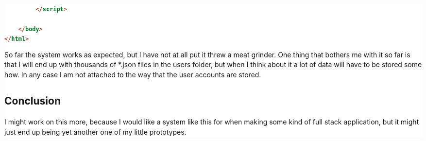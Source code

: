 ```html
         </script>
 
    </body>
</html>
```

So far the system works as expected, but I have not at all put it threw a meat grinder. One thing that bothers me with it so far is that I will end up with thousands of \*.json files in the users folder, but when I think about it a lot of data will have to be stored some how. In any case I am not attached to the way that the user accounts are stored.

## Conclusion

I might work on this more, because I would like a system like this for when making some kind of full stack application, but it might just end up being yet another one of my little prototypes.